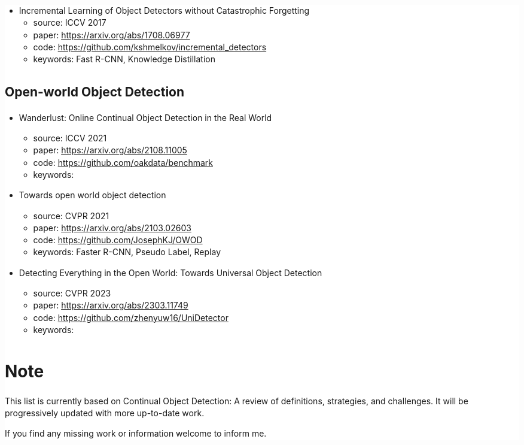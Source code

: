 * Incremental Learning of Object Detectors without Catastrophic Forgetting
	* source: ICCV 2017
	* paper: https://arxiv.org/abs/1708.06977
	* code: https://github.com/kshmelkov/incremental_detectors
	* keywords: Fast R-CNN, Knowledge Distillation
## Open-world Object Detection

* Wanderlust: Online Continual Object Detection in the Real World
  * source: ICCV 2021
  * paper: https://arxiv.org/abs/2108.11005
  * code: https://github.com/oakdata/benchmark
  * keywords:

* Towards open world object detection
  * source: CVPR 2021
  * paper: https://arxiv.org/abs/2103.02603
  * code: https://github.com/JosephKJ/OWOD
  * keywords: Faster R-CNN, Pseudo Label, Replay

* Detecting Everything in the Open World: Towards Universal Object Detection
	* source: CVPR 2023
	* paper: https://arxiv.org/abs/2303.11749
	* code: https://github.com/zhenyuw16/UniDetector
	* keywords: 

# Note

This list is currently based on Continual Object Detection: A review of definitions, strategies, and challenges. It will be progressively updated with more up-to-date work.

If you find any missing work or information welcome to inform me.
